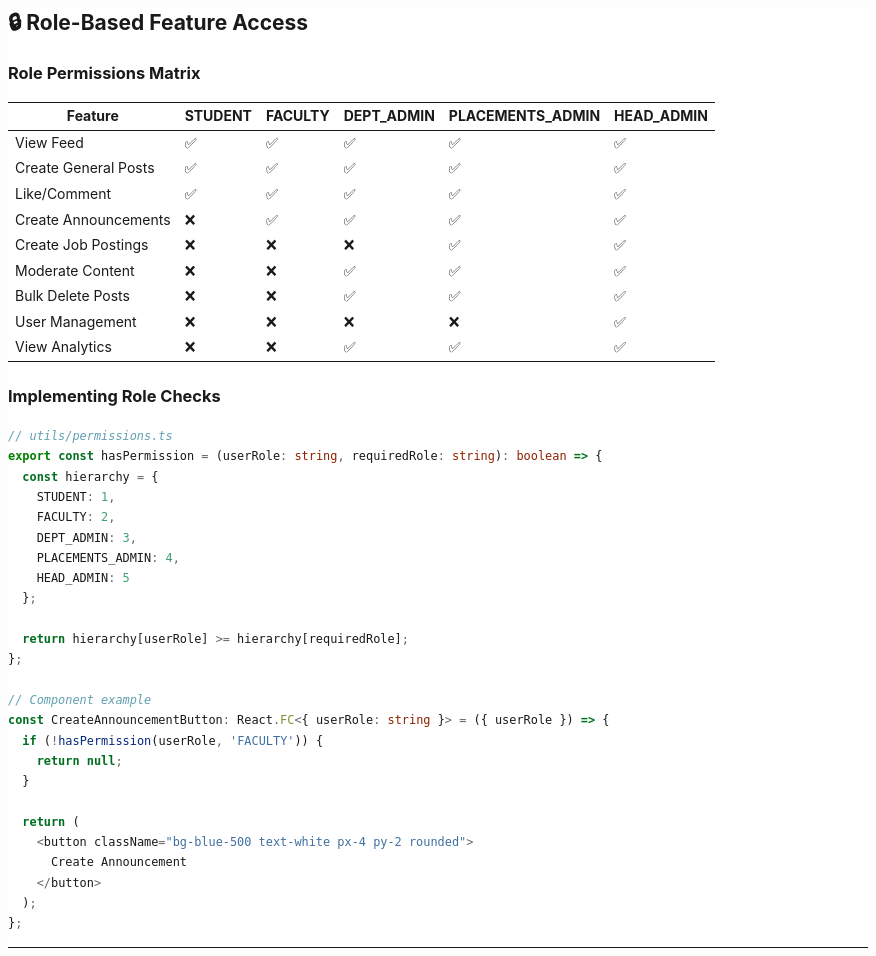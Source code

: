 
## 🔒 Role-Based Feature Access

### Role Permissions Matrix

| Feature | STUDENT | FACULTY | DEPT_ADMIN | PLACEMENTS_ADMIN | HEAD_ADMIN |
|---------|---------|---------|------------|------------------|------------|
| View Feed | ✅ | ✅ | ✅ | ✅ | ✅ |
| Create General Posts | ✅ | ✅ | ✅ | ✅ | ✅ |
| Like/Comment | ✅ | ✅ | ✅ | ✅ | ✅ |
| Create Announcements | ❌ | ✅ | ✅ | ✅ | ✅ |
| Create Job Postings | ❌ | ❌ | ❌ | ✅ | ✅ |
| Moderate Content | ❌ | ❌ | ✅ | ✅ | ✅ |
| Bulk Delete Posts | ❌ | ❌ | ✅ | ✅ | ✅ |
| User Management | ❌ | ❌ | ❌ | ❌ | ✅ |
| View Analytics | ❌ | ❌ | ✅ | ✅ | ✅ |

### Implementing Role Checks

```typescript
// utils/permissions.ts
export const hasPermission = (userRole: string, requiredRole: string): boolean => {
  const hierarchy = {
    STUDENT: 1,
    FACULTY: 2,
    DEPT_ADMIN: 3,
    PLACEMENTS_ADMIN: 4,
    HEAD_ADMIN: 5
  };
  
  return hierarchy[userRole] >= hierarchy[requiredRole];
};

// Component example
const CreateAnnouncementButton: React.FC<{ userRole: string }> = ({ userRole }) => {
  if (!hasPermission(userRole, 'FACULTY')) {
    return null;
  }
  
  return (
    <button className="bg-blue-500 text-white px-4 py-2 rounded">
      Create Announcement
    </button>
  );
};
```

---